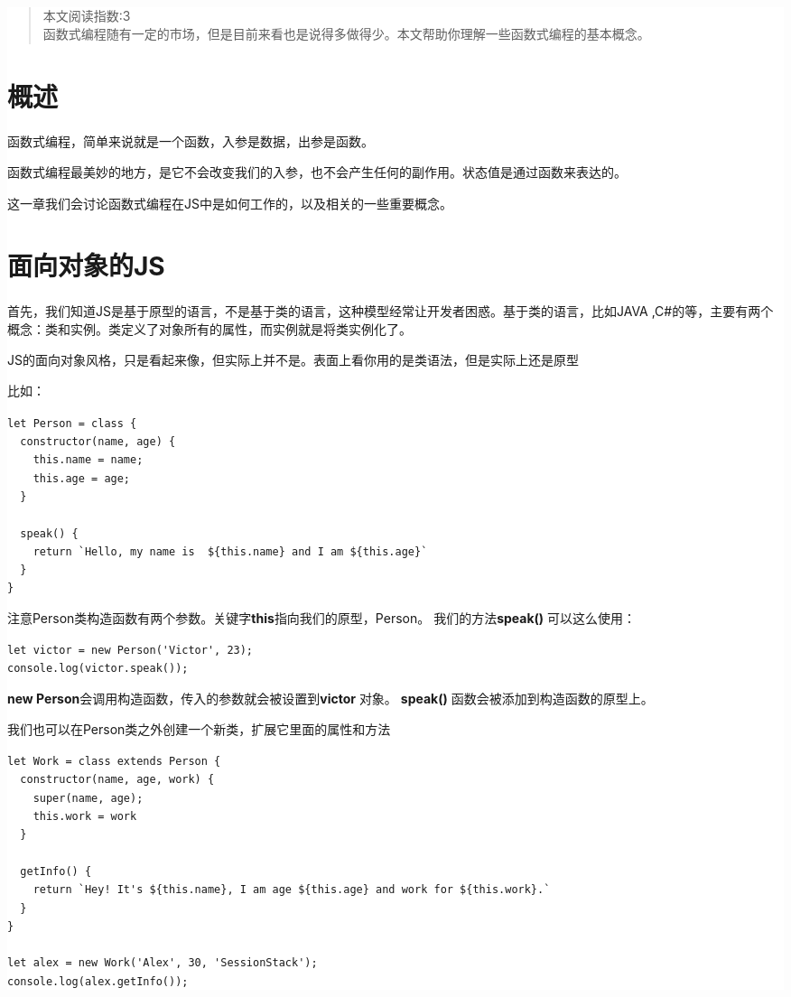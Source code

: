 >本文阅读指数:3   
>函数式编程随有一定的市场，但是目前来看也是说得多做得少。本文帮助你理解一些函数式编程的基本概念。

# **概述**

函数式编程，简单来说就是一个函数，入参是数据，出参是函数。

函数式编程最美妙的地方，是它不会改变我们的入参，也不会产生任何的副作用。状态值是通过函数来表达的。

这一章我们会讨论函数式编程在JS中是如何工作的，以及相关的一些重要概念。

# **面向对象的JS**

首先，我们知道JS是基于原型的语言，不是基于类的语言，这种模型经常让开发者困惑。基于类的语言，比如JAVA ,C#的等，主要有两个概念：类和实例。类定义了对象所有的属性，而实例就是将类实例化了。

JS的面向对象风格，只是看起来像，但实际上并不是。表面上看你用的是类语法，但是实际上还是原型


比如：

```
let Person = class {
  constructor(name, age) {
    this.name = name;
    this.age = age;
  }
  
  speak() {
    return `Hello, my name is  ${this.name} and I am ${this.age}`
  }
}
```

注意Person类构造函数有两个参数。关键字**this**指向我们的原型，Person。
我们的方法**speak()** 可以这么使用：
```
let victor = new Person('Victor', 23);
console.log(victor.speak());
```
**new Person**会调用构造函数，传入的参数就会被设置到**victor** 对象。
**speak()** 函数会被添加到构造函数的原型上。

我们也可以在Person类之外创建一个新类，扩展它里面的属性和方法

```
let Work = class extends Person {
  constructor(name, age, work) {
    super(name, age);
    this.work = work
  }
  
  getInfo() {
    return `Hey! It's ${this.name}, I am age ${this.age} and work for ${this.work}.`
  }
}

let alex = new Work('Alex', 30, 'SessionStack');
console.log(alex.getInfo());
```
